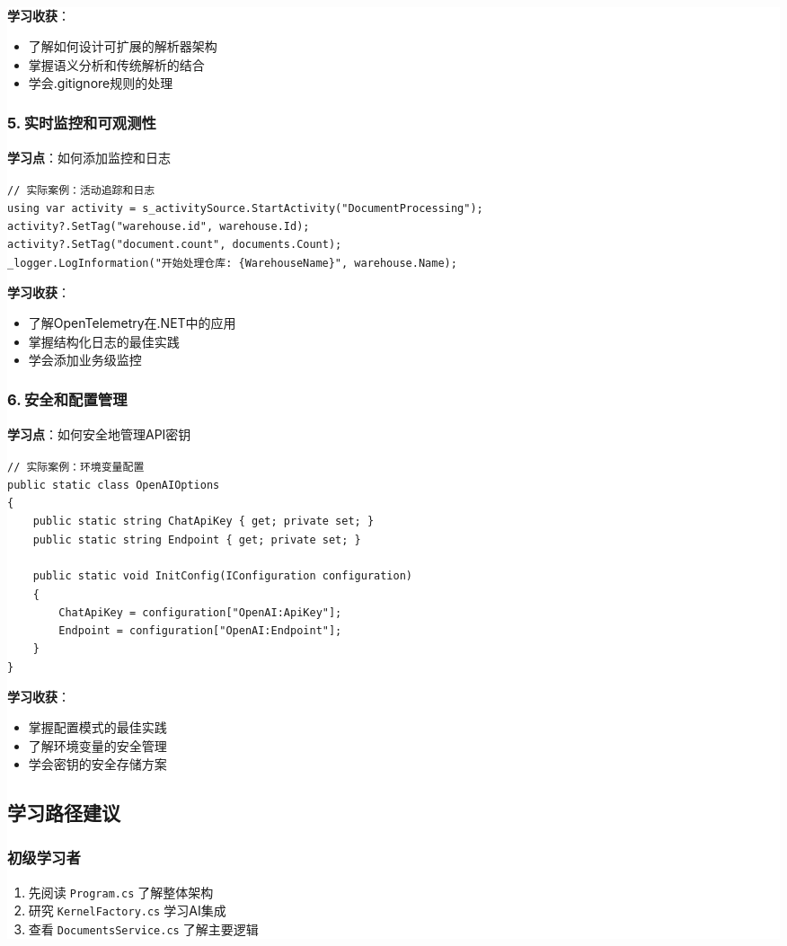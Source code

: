 
**学习收获**：

*   了解如何设计可扩展的解析器架构
*   掌握语义分析和传统解析的结合
*   学会.gitignore规则的处理

### 5\. 实时监控和可观测性

**学习点**：如何添加监控和日志

    // 实际案例：活动追踪和日志
    using var activity = s_activitySource.StartActivity("DocumentProcessing");
    activity?.SetTag("warehouse.id", warehouse.Id);
    activity?.SetTag("document.count", documents.Count);
    _logger.LogInformation("开始处理仓库: {WarehouseName}", warehouse.Name);
    

**学习收获**：

*   了解OpenTelemetry在.NET中的应用
*   掌握结构化日志的最佳实践
*   学会添加业务级监控

### 6\. 安全和配置管理

**学习点**：如何安全地管理API密钥

    // 实际案例：环境变量配置
    public static class OpenAIOptions
    {
        public static string ChatApiKey { get; private set; }
        public static string Endpoint { get; private set; }
        
        public static void InitConfig(IConfiguration configuration)
        {
            ChatApiKey = configuration["OpenAI:ApiKey"];
            Endpoint = configuration["OpenAI:Endpoint"];
        }
    }
    

**学习收获**：

*   掌握配置模式的最佳实践
*   了解环境变量的安全管理
*   学会密钥的安全存储方案

学习路径建议
------

### 初级学习者

1.  先阅读 `Program.cs` 了解整体架构
2.  研究 `KernelFactory.cs` 学习AI集成
3.  查看 `DocumentsService.cs` 了解主要逻辑
